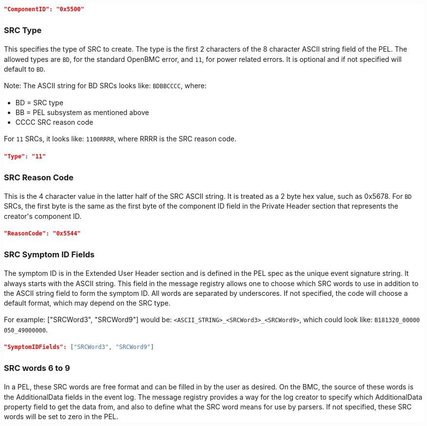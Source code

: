 ```json
"ComponentID": "0x5500"
```

### SRC Type

This specifies the type of SRC to create. The type is the first 2 characters of
the 8 character ASCII string field of the PEL. The allowed types are `BD`, for
the standard OpenBMC error, and `11`, for power related errors. It is optional
and if not specified will default to `BD`.

Note: The ASCII string for BD SRCs looks like: `BDBBCCCC`, where:

- BD = SRC type
- BB = PEL subsystem as mentioned above
- CCCC SRC reason code

For `11` SRCs, it looks like: `1100RRRR`, where RRRR is the SRC reason code.

```json
"Type": "11"
```

### SRC Reason Code

This is the 4 character value in the latter half of the SRC ASCII string. It is
treated as a 2 byte hex value, such as 0x5678. For `BD` SRCs, the first byte is
the same as the first byte of the component ID field in the Private Header
section that represents the creator's component ID.

```json
"ReasonCode": "0x5544"
```

### SRC Symptom ID Fields

The symptom ID is in the Extended User Header section and is defined in the PEL
spec as the unique event signature string. It always starts with the ASCII
string. This field in the message registry allows one to choose which SRC words
to use in addition to the ASCII string field to form the symptom ID. All words
are separated by underscores. If not specified, the code will choose a default
format, which may depend on the SRC type.

For example: ["SRCWord3", "SRCWord9"] would be:
`<ASCII_STRING>_<SRCWord3>_<SRCWord9>`, which could look like:
`B181320_00000050_49000000`.

```json
"SymptomIDFields": ["SRCWord3", "SRCWord9"]
```

### SRC words 6 to 9

In a PEL, these SRC words are free format and can be filled in by the user as
desired. On the BMC, the source of these words is the AdditionalData fields in
the event log. The message registry provides a way for the log creator to
specify which AdditionalData property field to get the data from, and also to
define what the SRC word means for use by parsers. If not specified, these SRC
words will be set to zero in the PEL.
